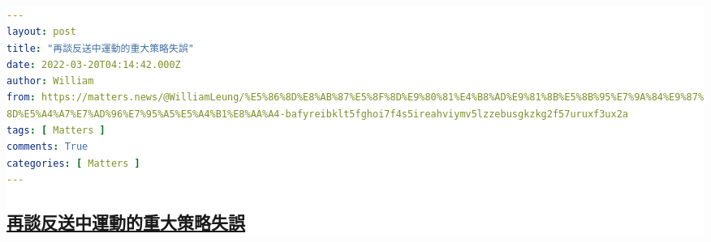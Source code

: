 ```yaml
---
layout: post
title: "再談反送中運動的重大策略失誤"
date: 2022-03-20T04:14:42.000Z
author: William
from: https://matters.news/@WilliamLeung/%E5%86%8D%E8%AB%87%E5%8F%8D%E9%80%81%E4%B8%AD%E9%81%8B%E5%8B%95%E7%9A%84%E9%87%8D%E5%A4%A7%E7%AD%96%E7%95%A5%E5%A4%B1%E8%AA%A4-bafyreibklt5fghoi7f4s5ireahviymv5lzzebusgkzkg2f57uruxf3ux2a
tags: [ Matters ]
comments: True
categories: [ Matters ]
---
```


[再談反送中運動的重大策略失誤](https://matters.news/@WilliamLeung/%E5%86%8D%E8%AB%87%E5%8F%8D%E9%80%81%E4%B8%AD%E9%81%8B%E5%8B%95%E7%9A%84%E9%87%8D%E5%A4%A7%E7%AD%96%E7%95%A5%E5%A4%B1%E8%AA%A4-bafyreibklt5fghoi7f4s5ireahviymv5lzzebusgkzkg2f57uruxf3ux2a)
------

<div>
